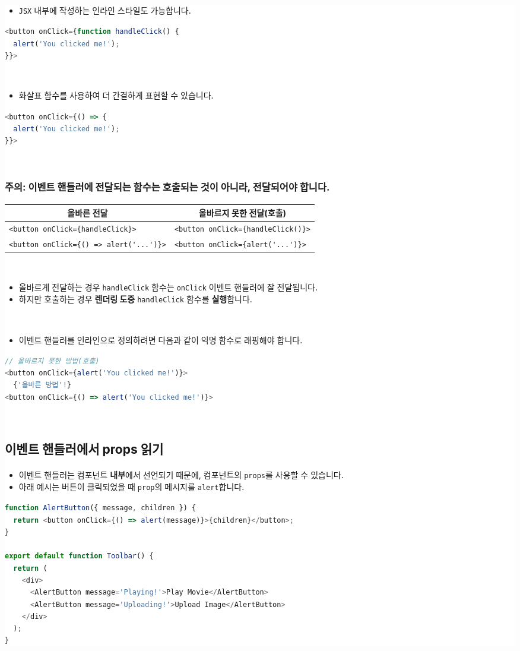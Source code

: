 - `JSX` 내부에 작성하는 인라인 스타일도 가능합니다.

```js
<button onClick={function handleClick() {
  alert('You clicked me!');
}}>
```

<br>

- 화살표 함수를 사용하여 더 간결하게 표현할 수 있습니다.

```js
<button onClick={() => {
  alert('You clicked me!');
}}>
```

<br>

### 주의: 이벤트 핸들러에 전달되는 함수는 호출되는 것이 아니라, **전달**되어야 합니다.

| 올바른 전달                             | 올바르지 못한 전달(호출)           |
| --------------------------------------- | ---------------------------------- |
| `<button onClick={handleClick}>`        | `<button onClick={handleClick()}>` |
| `<button onClick={() => alert('...')}>` | `<button onClick={alert('...')}> ` |

<br>

- 올바르게 전달하는 경우 `handleClick` 함수는 `onClick` 이벤트 핸들러에 잘 전달됩니다.
- 하지만 호출하는 경우 **렌더링 도중** `handleClick` 함수를 **실행**합니다.

<br>

- 이벤트 핸들러를 인라인으로 정의하려면 다음과 같이 익명 함수로 래핑해야 합니다.

```js
// 올바르지 못한 방법(호출)
<button onClick={alert('You clicked me!')}>
  {'올바른 방법'!}
<button onClick={() => alert('You clicked me!')}>
```

<br>

## 이벤트 핸들러에서 props 읽기

- 이벤트 핸들러는 컴포넌트 **내부**에서 선언되기 때문에, 컴포넌트의 `props`를 사용할 수 있습니다.
- 아래 예시는 버튼이 클릭되었을 때 `prop`의 메시지를 `alert`합니다.

```js
function AlertButton({ message, children }) {
  return <button onClick={() => alert(message)}>{children}</button>;
}

export default function Toolbar() {
  return (
    <div>
      <AlertButton message='Playing!'>Play Movie</AlertButton>
      <AlertButton message='Uploading!'>Upload Image</AlertButton>
    </div>
  );
}
```
